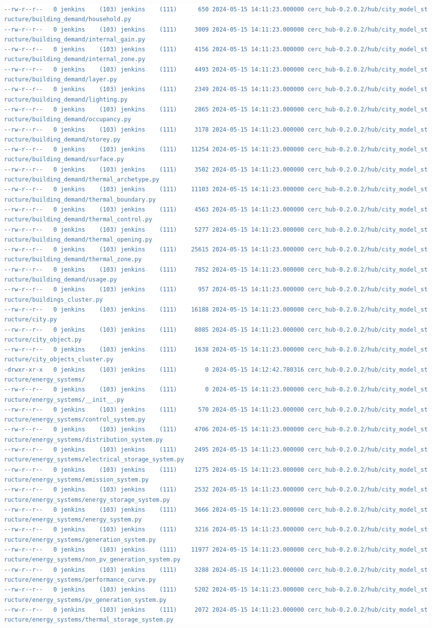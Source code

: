 ```diff
--rw-r--r--   0 jenkins    (103) jenkins    (111)      650 2024-05-15 14:11:23.000000 cerc_hub-0.2.0.2/hub/city_model_structure/building_demand/household.py
--rw-r--r--   0 jenkins    (103) jenkins    (111)     3009 2024-05-15 14:11:23.000000 cerc_hub-0.2.0.2/hub/city_model_structure/building_demand/internal_gain.py
--rw-r--r--   0 jenkins    (103) jenkins    (111)     4156 2024-05-15 14:11:23.000000 cerc_hub-0.2.0.2/hub/city_model_structure/building_demand/internal_zone.py
--rw-r--r--   0 jenkins    (103) jenkins    (111)     4493 2024-05-15 14:11:23.000000 cerc_hub-0.2.0.2/hub/city_model_structure/building_demand/layer.py
--rw-r--r--   0 jenkins    (103) jenkins    (111)     2349 2024-05-15 14:11:23.000000 cerc_hub-0.2.0.2/hub/city_model_structure/building_demand/lighting.py
--rw-r--r--   0 jenkins    (103) jenkins    (111)     2865 2024-05-15 14:11:23.000000 cerc_hub-0.2.0.2/hub/city_model_structure/building_demand/occupancy.py
--rw-r--r--   0 jenkins    (103) jenkins    (111)     3178 2024-05-15 14:11:23.000000 cerc_hub-0.2.0.2/hub/city_model_structure/building_demand/storey.py
--rw-r--r--   0 jenkins    (103) jenkins    (111)    11254 2024-05-15 14:11:23.000000 cerc_hub-0.2.0.2/hub/city_model_structure/building_demand/surface.py
--rw-r--r--   0 jenkins    (103) jenkins    (111)     3502 2024-05-15 14:11:23.000000 cerc_hub-0.2.0.2/hub/city_model_structure/building_demand/thermal_archetype.py
--rw-r--r--   0 jenkins    (103) jenkins    (111)    11103 2024-05-15 14:11:23.000000 cerc_hub-0.2.0.2/hub/city_model_structure/building_demand/thermal_boundary.py
--rw-r--r--   0 jenkins    (103) jenkins    (111)     4563 2024-05-15 14:11:23.000000 cerc_hub-0.2.0.2/hub/city_model_structure/building_demand/thermal_control.py
--rw-r--r--   0 jenkins    (103) jenkins    (111)     5277 2024-05-15 14:11:23.000000 cerc_hub-0.2.0.2/hub/city_model_structure/building_demand/thermal_opening.py
--rw-r--r--   0 jenkins    (103) jenkins    (111)    25615 2024-05-15 14:11:23.000000 cerc_hub-0.2.0.2/hub/city_model_structure/building_demand/thermal_zone.py
--rw-r--r--   0 jenkins    (103) jenkins    (111)     7852 2024-05-15 14:11:23.000000 cerc_hub-0.2.0.2/hub/city_model_structure/building_demand/usage.py
--rw-r--r--   0 jenkins    (103) jenkins    (111)      957 2024-05-15 14:11:23.000000 cerc_hub-0.2.0.2/hub/city_model_structure/buildings_cluster.py
--rw-r--r--   0 jenkins    (103) jenkins    (111)    16188 2024-05-15 14:11:23.000000 cerc_hub-0.2.0.2/hub/city_model_structure/city.py
--rw-r--r--   0 jenkins    (103) jenkins    (111)     8085 2024-05-15 14:11:23.000000 cerc_hub-0.2.0.2/hub/city_model_structure/city_object.py
--rw-r--r--   0 jenkins    (103) jenkins    (111)     1638 2024-05-15 14:11:23.000000 cerc_hub-0.2.0.2/hub/city_model_structure/city_objects_cluster.py
-drwxr-xr-x   0 jenkins    (103) jenkins    (111)        0 2024-05-15 14:12:42.780316 cerc_hub-0.2.0.2/hub/city_model_structure/energy_systems/
--rw-r--r--   0 jenkins    (103) jenkins    (111)        0 2024-05-15 14:11:23.000000 cerc_hub-0.2.0.2/hub/city_model_structure/energy_systems/__init__.py
--rw-r--r--   0 jenkins    (103) jenkins    (111)      570 2024-05-15 14:11:23.000000 cerc_hub-0.2.0.2/hub/city_model_structure/energy_systems/control_system.py
--rw-r--r--   0 jenkins    (103) jenkins    (111)     4706 2024-05-15 14:11:23.000000 cerc_hub-0.2.0.2/hub/city_model_structure/energy_systems/distribution_system.py
--rw-r--r--   0 jenkins    (103) jenkins    (111)     2495 2024-05-15 14:11:23.000000 cerc_hub-0.2.0.2/hub/city_model_structure/energy_systems/electrical_storage_system.py
--rw-r--r--   0 jenkins    (103) jenkins    (111)     1275 2024-05-15 14:11:23.000000 cerc_hub-0.2.0.2/hub/city_model_structure/energy_systems/emission_system.py
--rw-r--r--   0 jenkins    (103) jenkins    (111)     2532 2024-05-15 14:11:23.000000 cerc_hub-0.2.0.2/hub/city_model_structure/energy_systems/energy_storage_system.py
--rw-r--r--   0 jenkins    (103) jenkins    (111)     3666 2024-05-15 14:11:23.000000 cerc_hub-0.2.0.2/hub/city_model_structure/energy_systems/energy_system.py
--rw-r--r--   0 jenkins    (103) jenkins    (111)     3216 2024-05-15 14:11:23.000000 cerc_hub-0.2.0.2/hub/city_model_structure/energy_systems/generation_system.py
--rw-r--r--   0 jenkins    (103) jenkins    (111)    11977 2024-05-15 14:11:23.000000 cerc_hub-0.2.0.2/hub/city_model_structure/energy_systems/non_pv_generation_system.py
--rw-r--r--   0 jenkins    (103) jenkins    (111)     3288 2024-05-15 14:11:23.000000 cerc_hub-0.2.0.2/hub/city_model_structure/energy_systems/performance_curve.py
--rw-r--r--   0 jenkins    (103) jenkins    (111)     5202 2024-05-15 14:11:23.000000 cerc_hub-0.2.0.2/hub/city_model_structure/energy_systems/pv_generation_system.py
--rw-r--r--   0 jenkins    (103) jenkins    (111)     2072 2024-05-15 14:11:23.000000 cerc_hub-0.2.0.2/hub/city_model_structure/energy_systems/thermal_storage_system.py
```